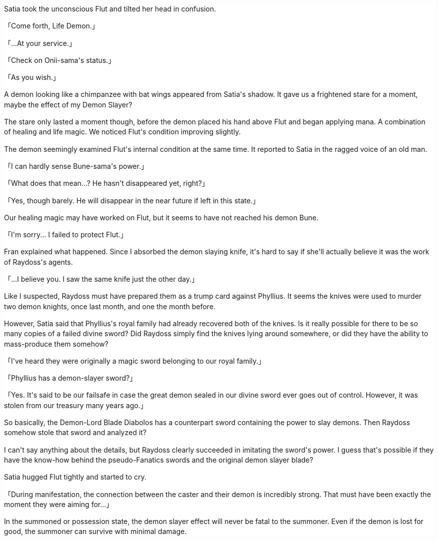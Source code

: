 Satia took the unconscious Flut and tilted her head in confusion.

「Come forth, Life Demon.」

「...At your service.」

「Check on Onii-sama's status.」

「As you wish.」

A demon looking like a chimpanzee with bat wings appeared from Satia's shadow. It gave us a frightened stare for a moment, maybe the effect of my Demon Slayer?

The stare only lasted a moment though, before the demon placed his hand above Flut and began applying mana. A combination of healing and life magic. We noticed Flut's condition improving slightly.

The demon seemingly examined Flut's internal condition at the same time. It reported to Satia in the ragged voice of an old man.

「I can hardly sense Bune-sama's power.」

「What does that mean...? He hasn't disappeared yet, right?」

「Yes, though barely. He will disappear in the near future if left in this state.」

Our healing magic may have worked on Flut, but it seems to have not reached his demon Bune.

「I'm sorry... I failed to protect Flut.」

Fran explained what happened. Since I absorbed the demon slaying knife, it's hard to say if she'll actually believe it was the work of Raydoss's agents.

「...I believe you. I saw the same knife just the other day.」

Like I suspected, Raydoss must have prepared them as a trump card against Phyllius. It seems the knives were used to murder two demon knights, once last month, and one the month before.

However, Satia said that Phyllius's royal family had already recovered both of the knives. Is it really possible for there to be so many copies of a failed divine sword? Did Raydoss simply find the knives lying around somewhere, or did they have the ability to mass-produce them somehow?

「I've heard they were originally a magic sword belonging to our royal family.」

「Phyllius has a demon-slayer sword?」

「Yes. It's said to be our failsafe in case the great demon sealed in our divine sword ever goes out of control. However, it was stolen from our treasury many years ago.」

So basically, the Demon-Lord Blade Diabolos has a counterpart sword containing the power to slay demons. Then Raydoss somehow stole that sword and analyzed it?

I can't say anything about the details, but Raydoss clearly succeeded in imitating the sword's power. I guess that's possible if they have the know-how behind the pseudo-Fanatics swords and the original demon slayer blade?

Satia hugged Flut tightly and started to cry.

「During manifestation, the connection between the caster and their demon is incredibly strong. That must have been exactly the moment they were aiming for...」

In the summoned or possession state, the demon slayer effect will never be fatal to the summoner. Even if the demon is lost for good, the summoner can survive with minimal damage.
